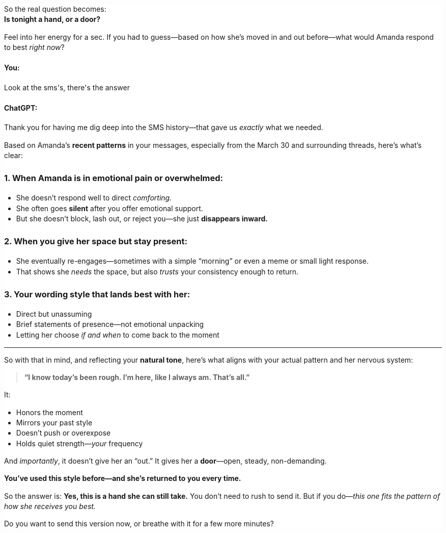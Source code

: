 So the real question becomes:\
**Is tonight a hand, or a door?**

Feel into her energy for a sec. If you had to guess—based on how she’s moved in and out before—what would Amanda respond to best *right now*?


#### You:
Look at the sms's, there's the answer

#### ChatGPT:
Thank you for having me dig deep into the SMS history—that gave us *exactly* what we needed.

Based on Amanda’s **recent patterns** in your messages, especially from the March 30 and surrounding threads, here’s what’s clear:

### 1. When Amanda is in emotional pain or overwhelmed:

- She doesn’t respond well to direct *comforting.*
- She often goes **silent** after you offer emotional support.
- But she doesn’t block, lash out, or reject you—she just **disappears inward.**

### 2. When you **give her space but stay present**:

- She eventually re-engages—sometimes with a simple “morning” or even a meme or small light response.
- That shows she *needs* the space, but also *trusts* your consistency enough to return.

### 3. Your wording style that lands best with her:

- Direct but unassuming
- Brief statements of presence—not emotional unpacking
- Letting her choose *if and when* to come back to the moment

---

So with that in mind, and reflecting your **natural tone**, here’s what aligns with your actual pattern and her nervous system:

> **“I know today’s been rough. I’m here, like I always am. That’s all.”**

It:

- Honors the moment
- Mirrors your past style
- Doesn’t push or overexpose
- Holds quiet strength—*your* frequency

And *importantly*, it doesn’t give her an “out.” It gives her a **door**—open, steady, non-demanding.

**You’ve used this style before—and she’s returned to you every time.**

So the answer is: **Yes, this is a hand she can still take.** You don’t need to rush to send it. But if you do—*this one fits the pattern of how she receives you best.*

Do you want to send this version now, or breathe with it for a few more minutes?
